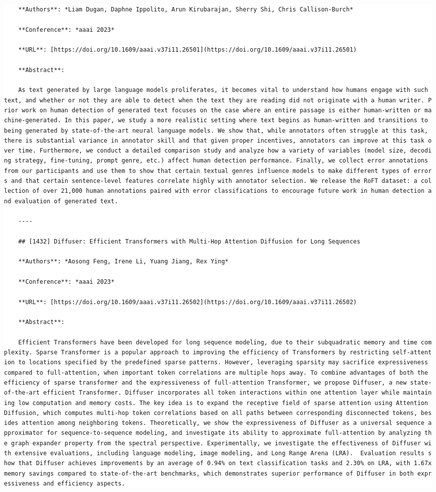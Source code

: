         **Authors**: *Liam Dugan, Daphne Ippolito, Arun Kirubarajan, Sherry Shi, Chris Callison-Burch*

        **Conference**: *aaai 2023*

        **URL**: [https://doi.org/10.1609/aaai.v37i11.26501](https://doi.org/10.1609/aaai.v37i11.26501)

        **Abstract**:

        As text generated by large language models proliferates, it becomes vital to understand how humans engage with such text, and whether or not they are able to detect when the text they are reading did not originate with a human writer. Prior work on human detection of generated text focuses on the case where an entire passage is either human-written or machine-generated. In this paper, we study a more realistic setting where text begins as human-written and transitions to being generated by state-of-the-art neural language models. We show that, while annotators often struggle at this task, there is substantial variance in annotator skill and that given proper incentives, annotators can improve at this task over time. Furthermore, we conduct a detailed comparison study and analyze how a variety of variables (model size, decoding strategy, fine-tuning, prompt genre, etc.) affect human detection performance. Finally, we collect error annotations from our participants and use them to show that certain textual genres influence models to make different types of errors and that certain sentence-level features correlate highly with annotator selection. We release the RoFT dataset: a collection of over 21,000 human annotations paired with error classifications to encourage future work in human detection and evaluation of generated text.

        ----

        ## [1432] Diffuser: Efficient Transformers with Multi-Hop Attention Diffusion for Long Sequences

        **Authors**: *Aosong Feng, Irene Li, Yuang Jiang, Rex Ying*

        **Conference**: *aaai 2023*

        **URL**: [https://doi.org/10.1609/aaai.v37i11.26502](https://doi.org/10.1609/aaai.v37i11.26502)

        **Abstract**:

        Efficient Transformers have been developed for long sequence modeling, due to their subquadratic memory and time complexity. Sparse Transformer is a popular approach to improving the efficiency of Transformers by restricting self-attention to locations specified by the predefined sparse patterns. However, leveraging sparsity may sacrifice expressiveness compared to full-attention, when important token correlations are multiple hops away. To combine advantages of both the efficiency of sparse transformer and the expressiveness of full-attention Transformer, we propose Diffuser, a new state-of-the-art efficient Transformer. Diffuser incorporates all token interactions within one attention layer while maintaining low computation and memory costs. The key idea is to expand the receptive field of sparse attention using Attention Diffusion, which computes multi-hop token correlations based on all paths between corresponding disconnected tokens, besides attention among neighboring tokens. Theoretically, we show the expressiveness of Diffuser as a universal sequence approximator for sequence-to-sequence modeling, and investigate its ability to approximate full-attention by analyzing the graph expander property from the spectral perspective. Experimentally, we investigate the effectiveness of Diffuser with extensive evaluations, including language modeling, image modeling, and Long Range Arena (LRA).  Evaluation results show that Diffuser achieves improvements by an average of 0.94% on text classification tasks and 2.30% on LRA, with 1.67x memory savings compared to state-of-the-art benchmarks, which demonstrates superior performance of Diffuser in both expressiveness and efficiency aspects.
